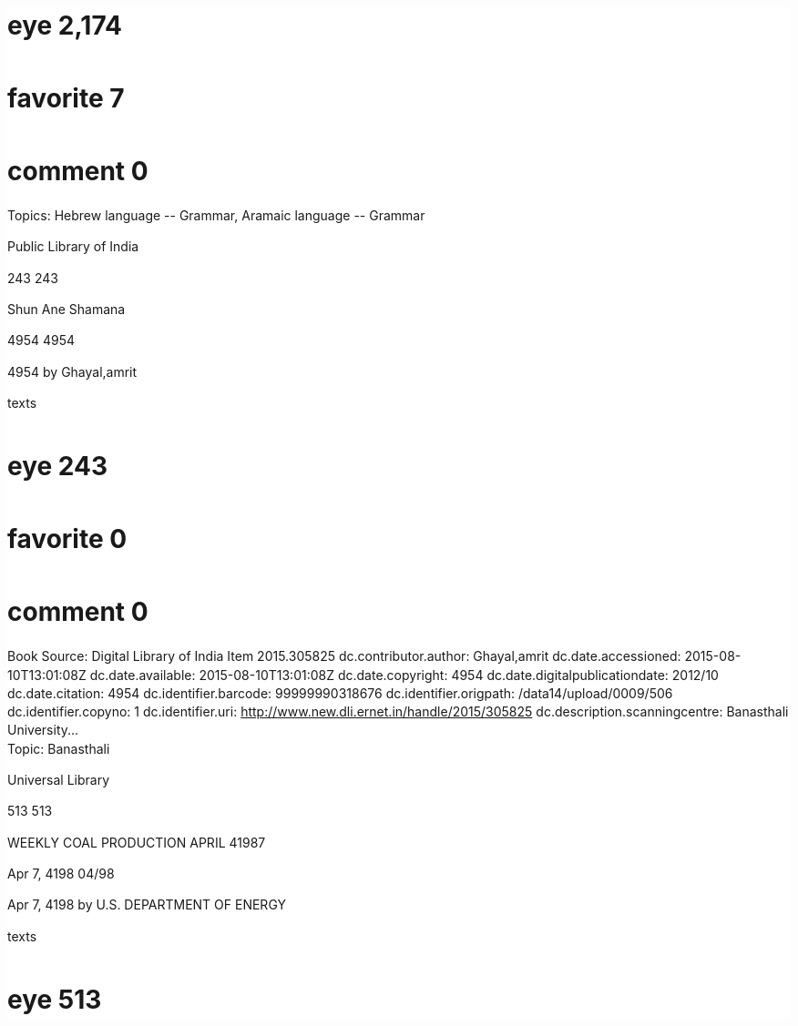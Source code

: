 <span class="iconochive-eye" aria-hidden="true"></span><span class="sr-only">eye</span> 2,174
=============================================================================================

<span class="iconochive-favorite" aria-hidden="true"></span><span class="sr-only">favorite</span> 7
===================================================================================================

<span class="iconochive-comment" aria-hidden="true"></span><span class="sr-only">comment</span> 0
=================================================================================================

Topics: Hebrew language -- Grammar, Aramaic language -- Grammar  

<a href="/details/digitallibraryindia" class="stealth"></a>

Public Library of India

243 243

[](/details/in.ernet.dli.2015.305825 "Shun Ane Shamana")

Shun Ane Shamana

4954 4954

<span class="hidden-lists">4954</span> <span class="hidden">by</span> <span class="byv hidden-tiles" title="Ghayal,amrit">Ghayal,amrit</span>

<span class="iconochive-texts" aria-hidden="true"></span><span class="sr-only">texts</span>

<span class="iconochive-eye" aria-hidden="true"></span><span class="sr-only">eye</span> 243
===========================================================================================

<span class="iconochive-favorite" aria-hidden="true"></span><span class="sr-only">favorite</span> 0
===================================================================================================

<span class="iconochive-comment" aria-hidden="true"></span><span class="sr-only">comment</span> 0
=================================================================================================

Book Source: Digital Library of India Item 2015.305825 dc.contributor.author: Ghayal,amrit dc.date.accessioned: 2015-08-10T13:01:08Z dc.date.available: 2015-08-10T13:01:08Z dc.date.copyright: 4954 dc.date.digitalpublicationdate: 2012/10 dc.date.citation: 4954 dc.identifier.barcode: 99999990318676 dc.identifier.origpath: /data14/upload/0009/506 dc.identifier.copyno: 1 dc.identifier.uri: http://www.new.dli.ernet.in/handle/2015/305825 dc.description.scanningcentre: Banasthali University...  
Topic: Banasthali  

<a href="/details/universallibrary" class="stealth"></a>

Universal Library

513 513

[](/details/weeklycoalproduc026263mbp "WEEKLY COAL PRODUCTION APRIL 41987")

WEEKLY COAL PRODUCTION APRIL 41987

Apr 7, 4198 04/98

<span class="hidden-lists">Apr 7, 4198</span> <span class="hidden">by</span> <span class="byv hidden-tiles" title="U.S. DEPARTMENT OF ENERGY">U.S. DEPARTMENT OF ENERGY</span>

<span class="iconochive-texts" aria-hidden="true"></span><span class="sr-only">texts</span>

<span class="iconochive-eye" aria-hidden="true"></span><span class="sr-only">eye</span> 513
===========================================================================================
